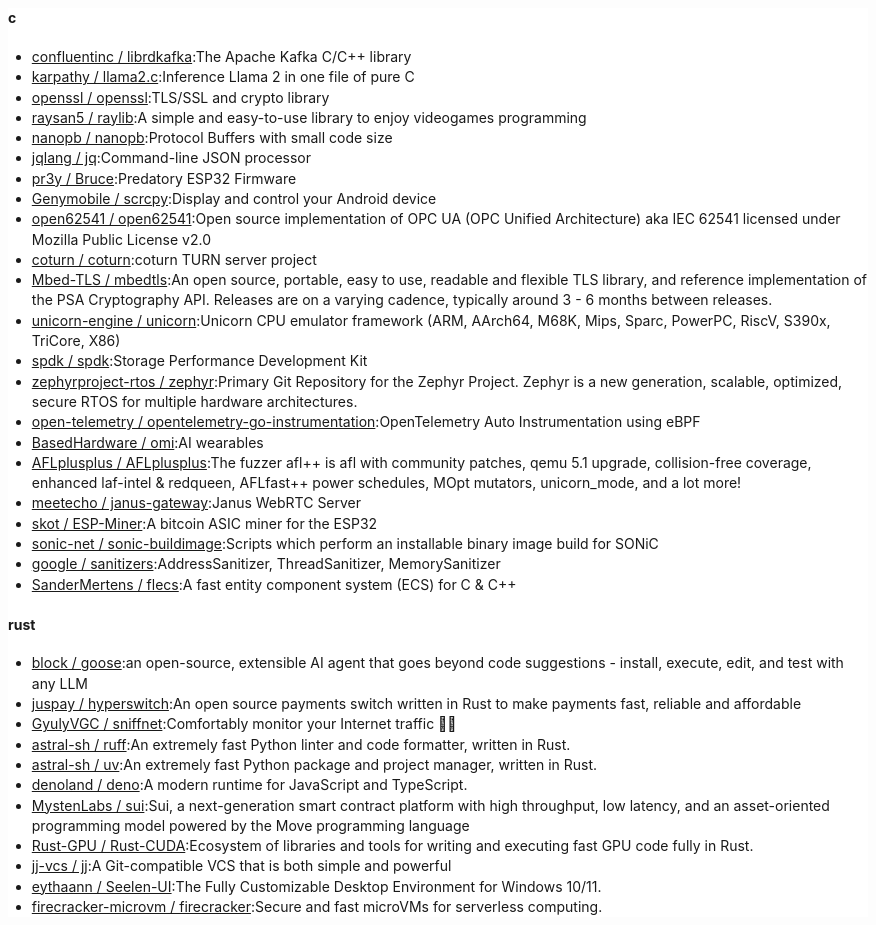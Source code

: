 #### c
* [confluentinc / librdkafka](https://github.com/confluentinc/librdkafka):The Apache Kafka C/C++ library
* [karpathy / llama2.c](https://github.com/karpathy/llama2.c):Inference Llama 2 in one file of pure C
* [openssl / openssl](https://github.com/openssl/openssl):TLS/SSL and crypto library
* [raysan5 / raylib](https://github.com/raysan5/raylib):A simple and easy-to-use library to enjoy videogames programming
* [nanopb / nanopb](https://github.com/nanopb/nanopb):Protocol Buffers with small code size
* [jqlang / jq](https://github.com/jqlang/jq):Command-line JSON processor
* [pr3y / Bruce](https://github.com/pr3y/Bruce):Predatory ESP32 Firmware
* [Genymobile / scrcpy](https://github.com/Genymobile/scrcpy):Display and control your Android device
* [open62541 / open62541](https://github.com/open62541/open62541):Open source implementation of OPC UA (OPC Unified Architecture) aka IEC 62541 licensed under Mozilla Public License v2.0
* [coturn / coturn](https://github.com/coturn/coturn):coturn TURN server project
* [Mbed-TLS / mbedtls](https://github.com/Mbed-TLS/mbedtls):An open source, portable, easy to use, readable and flexible TLS library, and reference implementation of the PSA Cryptography API. Releases are on a varying cadence, typically around 3 - 6 months between releases.
* [unicorn-engine / unicorn](https://github.com/unicorn-engine/unicorn):Unicorn CPU emulator framework (ARM, AArch64, M68K, Mips, Sparc, PowerPC, RiscV, S390x, TriCore, X86)
* [spdk / spdk](https://github.com/spdk/spdk):Storage Performance Development Kit
* [zephyrproject-rtos / zephyr](https://github.com/zephyrproject-rtos/zephyr):Primary Git Repository for the Zephyr Project. Zephyr is a new generation, scalable, optimized, secure RTOS for multiple hardware architectures.
* [open-telemetry / opentelemetry-go-instrumentation](https://github.com/open-telemetry/opentelemetry-go-instrumentation):OpenTelemetry Auto Instrumentation using eBPF
* [BasedHardware / omi](https://github.com/BasedHardware/omi):AI wearables
* [AFLplusplus / AFLplusplus](https://github.com/AFLplusplus/AFLplusplus):The fuzzer afl++ is afl with community patches, qemu 5.1 upgrade, collision-free coverage, enhanced laf-intel & redqueen, AFLfast++ power schedules, MOpt mutators, unicorn_mode, and a lot more!
* [meetecho / janus-gateway](https://github.com/meetecho/janus-gateway):Janus WebRTC Server
* [skot / ESP-Miner](https://github.com/skot/ESP-Miner):A bitcoin ASIC miner for the ESP32
* [sonic-net / sonic-buildimage](https://github.com/sonic-net/sonic-buildimage):Scripts which perform an installable binary image build for SONiC
* [google / sanitizers](https://github.com/google/sanitizers):AddressSanitizer, ThreadSanitizer, MemorySanitizer
* [SanderMertens / flecs](https://github.com/SanderMertens/flecs):A fast entity component system (ECS) for C & C++

#### rust
* [block / goose](https://github.com/block/goose):an open-source, extensible AI agent that goes beyond code suggestions - install, execute, edit, and test with any LLM
* [juspay / hyperswitch](https://github.com/juspay/hyperswitch):An open source payments switch written in Rust to make payments fast, reliable and affordable
* [GyulyVGC / sniffnet](https://github.com/GyulyVGC/sniffnet):Comfortably monitor your Internet traffic 🕵️‍♂️
* [astral-sh / ruff](https://github.com/astral-sh/ruff):An extremely fast Python linter and code formatter, written in Rust.
* [astral-sh / uv](https://github.com/astral-sh/uv):An extremely fast Python package and project manager, written in Rust.
* [denoland / deno](https://github.com/denoland/deno):A modern runtime for JavaScript and TypeScript.
* [MystenLabs / sui](https://github.com/MystenLabs/sui):Sui, a next-generation smart contract platform with high throughput, low latency, and an asset-oriented programming model powered by the Move programming language
* [Rust-GPU / Rust-CUDA](https://github.com/Rust-GPU/Rust-CUDA):Ecosystem of libraries and tools for writing and executing fast GPU code fully in Rust.
* [jj-vcs / jj](https://github.com/jj-vcs/jj):A Git-compatible VCS that is both simple and powerful
* [eythaann / Seelen-UI](https://github.com/eythaann/Seelen-UI):The Fully Customizable Desktop Environment for Windows 10/11.
* [firecracker-microvm / firecracker](https://github.com/firecracker-microvm/firecracker):Secure and fast microVMs for serverless computing.